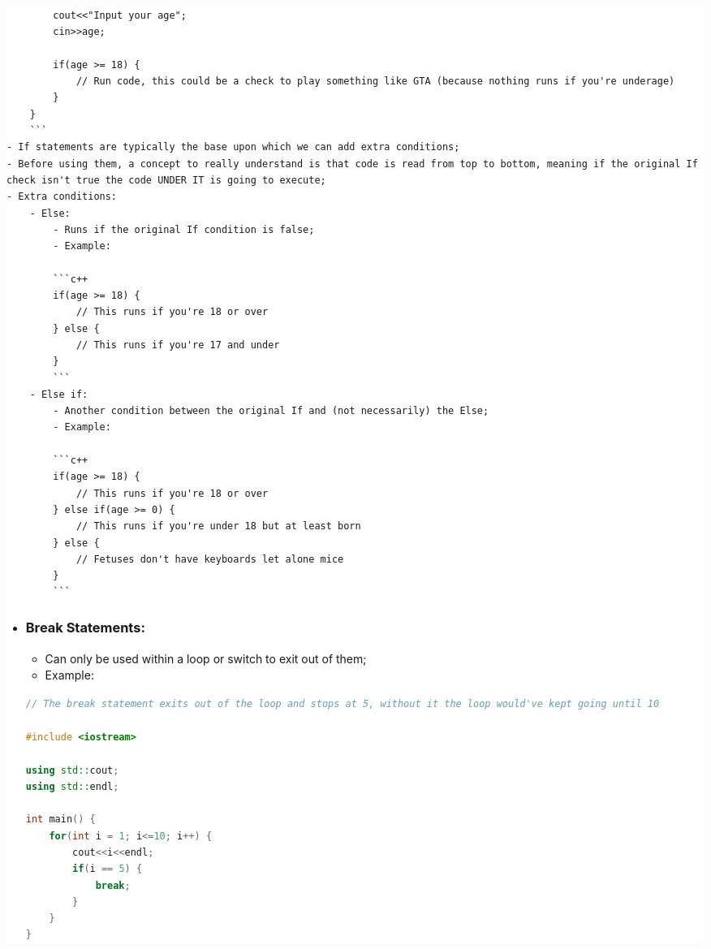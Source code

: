             cout<<"Input your age";
            cin>>age;

            if(age >= 18) {
                // Run code, this could be a check to play something like GTA (because nothing runs if you're underage)
            }
        }
        ```
    - If statements are typically the base upon which we can add extra conditions;
    - Before using them, a concept to really understand is that code is read from top to bottom, meaning if the original If check isn't true the code UNDER IT is going to execute;
    - Extra conditions:
        - Else: 
            - Runs if the original If condition is false;
            - Example:

            ```c++
            if(age >= 18) {
                // This runs if you're 18 or over
            } else {
                // This runs if you're 17 and under
            }
            ```
        - Else if: 
            - Another condition between the original If and (not necessarily) the Else;
            - Example:

            ```c++
            if(age >= 18) {
                // This runs if you're 18 or over
            } else if(age >= 0) {
                // This runs if you're under 18 but at least born
            } else {
                // Fetuses don't have keyboards let alone mice
            }
            ```

- ### Break Statements:
    - Can only be used within a loop or switch to exit out of them;
    - Example:

    ```c++
    // The break statement exits out of the loop and stops at 5, without it the loop would've kept going until 10

    #include <iostream>

    using std::cout;
    using std::endl;

    int main() {
        for(int i = 1; i<=10; i++) {
            cout<<i<<endl;
            if(i == 5) {
                break;
            }
        }
    }
    ```
